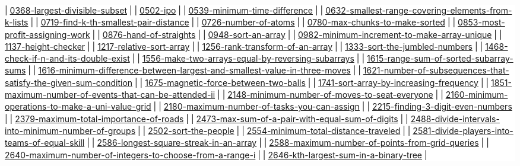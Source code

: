 | [0368-largest-divisible-subset](https://github.com/godspell/Leetcode/tree/master/0368-largest-divisible-subset) |
| [0502-ipo](https://github.com/godspell/Leetcode/tree/master/0502-ipo) |
| [0539-minimum-time-difference](https://github.com/godspell/Leetcode/tree/master/0539-minimum-time-difference) |
| [0632-smallest-range-covering-elements-from-k-lists](https://github.com/godspell/Leetcode/tree/master/0632-smallest-range-covering-elements-from-k-lists) |
| [0719-find-k-th-smallest-pair-distance](https://github.com/godspell/Leetcode/tree/master/0719-find-k-th-smallest-pair-distance) |
| [0726-number-of-atoms](https://github.com/godspell/Leetcode/tree/master/0726-number-of-atoms) |
| [0780-max-chunks-to-make-sorted](https://github.com/godspell/Leetcode/tree/master/0780-max-chunks-to-make-sorted) |
| [0853-most-profit-assigning-work](https://github.com/godspell/Leetcode/tree/master/0853-most-profit-assigning-work) |
| [0876-hand-of-straights](https://github.com/godspell/Leetcode/tree/master/0876-hand-of-straights) |
| [0948-sort-an-array](https://github.com/godspell/Leetcode/tree/master/0948-sort-an-array) |
| [0982-minimum-increment-to-make-array-unique](https://github.com/godspell/Leetcode/tree/master/0982-minimum-increment-to-make-array-unique) |
| [1137-height-checker](https://github.com/godspell/Leetcode/tree/master/1137-height-checker) |
| [1217-relative-sort-array](https://github.com/godspell/Leetcode/tree/master/1217-relative-sort-array) |
| [1256-rank-transform-of-an-array](https://github.com/godspell/Leetcode/tree/master/1256-rank-transform-of-an-array) |
| [1333-sort-the-jumbled-numbers](https://github.com/godspell/Leetcode/tree/master/1333-sort-the-jumbled-numbers) |
| [1468-check-if-n-and-its-double-exist](https://github.com/godspell/Leetcode/tree/master/1468-check-if-n-and-its-double-exist) |
| [1556-make-two-arrays-equal-by-reversing-subarrays](https://github.com/godspell/Leetcode/tree/master/1556-make-two-arrays-equal-by-reversing-subarrays) |
| [1615-range-sum-of-sorted-subarray-sums](https://github.com/godspell/Leetcode/tree/master/1615-range-sum-of-sorted-subarray-sums) |
| [1616-minimum-difference-between-largest-and-smallest-value-in-three-moves](https://github.com/godspell/Leetcode/tree/master/1616-minimum-difference-between-largest-and-smallest-value-in-three-moves) |
| [1621-number-of-subsequences-that-satisfy-the-given-sum-condition](https://github.com/godspell/Leetcode/tree/master/1621-number-of-subsequences-that-satisfy-the-given-sum-condition) |
| [1675-magnetic-force-between-two-balls](https://github.com/godspell/Leetcode/tree/master/1675-magnetic-force-between-two-balls) |
| [1741-sort-array-by-increasing-frequency](https://github.com/godspell/Leetcode/tree/master/1741-sort-array-by-increasing-frequency) |
| [1851-maximum-number-of-events-that-can-be-attended-ii](https://github.com/godspell/Leetcode/tree/master/1851-maximum-number-of-events-that-can-be-attended-ii) |
| [2148-minimum-number-of-moves-to-seat-everyone](https://github.com/godspell/Leetcode/tree/master/2148-minimum-number-of-moves-to-seat-everyone) |
| [2160-minimum-operations-to-make-a-uni-value-grid](https://github.com/godspell/Leetcode/tree/master/2160-minimum-operations-to-make-a-uni-value-grid) |
| [2180-maximum-number-of-tasks-you-can-assign](https://github.com/godspell/Leetcode/tree/master/2180-maximum-number-of-tasks-you-can-assign) |
| [2215-finding-3-digit-even-numbers](https://github.com/godspell/Leetcode/tree/master/2215-finding-3-digit-even-numbers) |
| [2379-maximum-total-importance-of-roads](https://github.com/godspell/Leetcode/tree/master/2379-maximum-total-importance-of-roads) |
| [2473-max-sum-of-a-pair-with-equal-sum-of-digits](https://github.com/godspell/Leetcode/tree/master/2473-max-sum-of-a-pair-with-equal-sum-of-digits) |
| [2488-divide-intervals-into-minimum-number-of-groups](https://github.com/godspell/Leetcode/tree/master/2488-divide-intervals-into-minimum-number-of-groups) |
| [2502-sort-the-people](https://github.com/godspell/Leetcode/tree/master/2502-sort-the-people) |
| [2554-minimum-total-distance-traveled](https://github.com/godspell/Leetcode/tree/master/2554-minimum-total-distance-traveled) |
| [2581-divide-players-into-teams-of-equal-skill](https://github.com/godspell/Leetcode/tree/master/2581-divide-players-into-teams-of-equal-skill) |
| [2586-longest-square-streak-in-an-array](https://github.com/godspell/Leetcode/tree/master/2586-longest-square-streak-in-an-array) |
| [2588-maximum-number-of-points-from-grid-queries](https://github.com/godspell/Leetcode/tree/master/2588-maximum-number-of-points-from-grid-queries) |
| [2640-maximum-number-of-integers-to-choose-from-a-range-i](https://github.com/godspell/Leetcode/tree/master/2640-maximum-number-of-integers-to-choose-from-a-range-i) |
| [2646-kth-largest-sum-in-a-binary-tree](https://github.com/godspell/Leetcode/tree/master/2646-kth-largest-sum-in-a-binary-tree) |